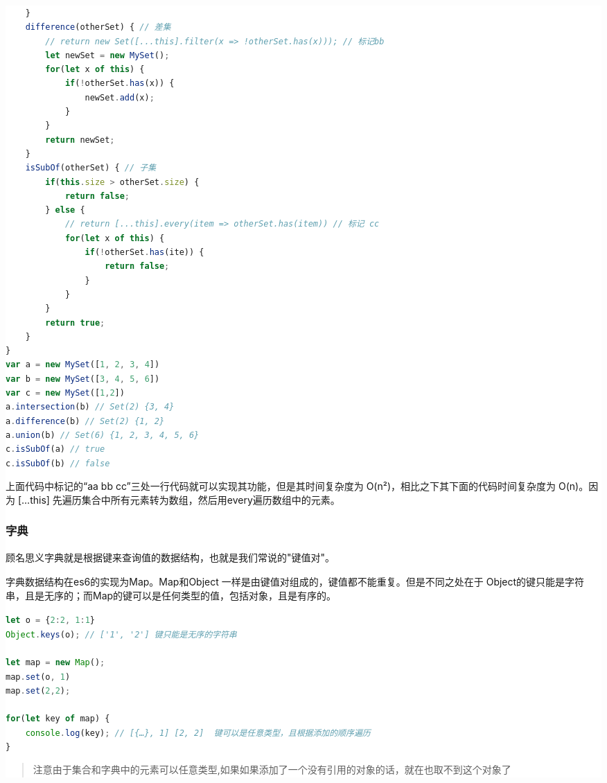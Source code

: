 ```js
    }
    difference(otherSet) { // 差集
        // return new Set([...this].filter(x => !otherSet.has(x))); // 标记bb
        let newSet = new MySet();
        for(let x of this) {
            if(!otherSet.has(x)) {
                newSet.add(x);
            }
        }
        return newSet;
    }
    isSubOf(otherSet) { // 子集
        if(this.size > otherSet.size) {
            return false;
        } else {
            // return [...this].every(item => otherSet.has(item)) // 标记 cc
            for(let x of this) {
                if(!otherSet.has(ite)) {
                    return false;
                }
            }
        }
        return true;
    }
}
var a = new MySet([1, 2, 3, 4])
var b = new MySet([3, 4, 5, 6])
var c = new MySet([1,2])
a.intersection(b) // Set(2) {3, 4}
a.difference(b) // Set(2) {1, 2}
a.union(b) // Set(6) {1, 2, 3, 4, 5, 6}
c.isSubOf(a) // true
c.isSubOf(b) // false
```
上面代码中标记的“aa bb cc”三处一行代码就可以实现其功能，但是其时间复杂度为 O(n²)，相比之下其下面的代码时间复杂度为 O(n)。因为 [...this] 先遍历集合中所有元素转为数组，然后用every遍历数组中的元素。

### 字典
顾名思义字典就是根据键来查询值的数据结构，也就是我们常说的"键值对"。

字典数据结构在es6的实现为Map。Map和Object 一样是由键值对组成的，键值都不能重复。但是不同之处在于 Object的键只能是字符串，且是无序的；而Map的键可以是任何类型的值，包括对象，且是有序的。

```js
let o = {2:2, 1:1}
Object.keys(o); // ['1', '2'] 键只能是无序的字符串

let map = new Map();
map.set(o, 1)
map.set(2,2);

for(let key of map) {
    console.log(key); // [{…}, 1] [2, 2]  键可以是任意类型，且根据添加的顺序遍历
}
```
> 注意由于集合和字典中的元素可以任意类型,如果如果添加了一个没有引用的对象的话，就在也取不到这个对象了

